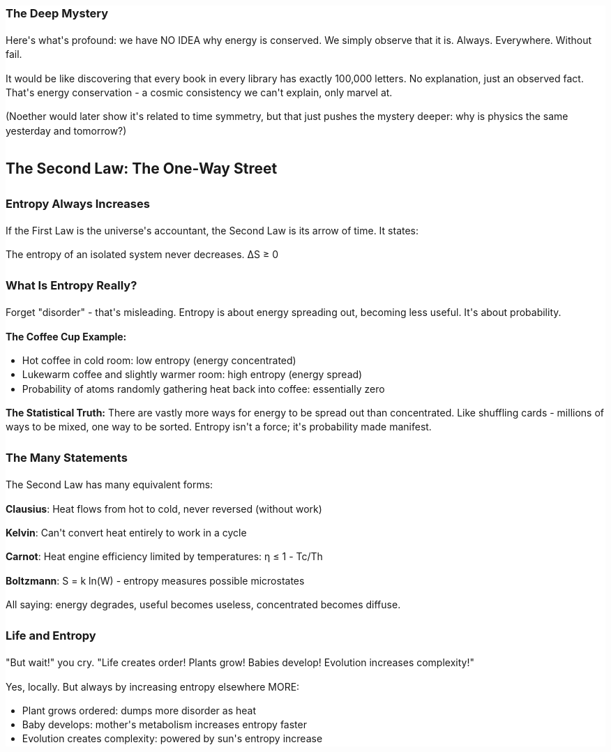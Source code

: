 ### The Deep Mystery

Here's what's profound: we have NO IDEA why energy is conserved. We simply observe that it is. Always. Everywhere. Without fail.

It would be like discovering that every book in every library has exactly 100,000 letters. No explanation, just an observed fact. That's energy conservation - a cosmic consistency we can't explain, only marvel at.

(Noether would later show it's related to time symmetry, but that just pushes the mystery deeper: why is physics the same yesterday and tomorrow?)

## The Second Law: The One-Way Street

### Entropy Always Increases

If the First Law is the universe's accountant, the Second Law is its arrow of time. It states:

The entropy of an isolated system never decreases.
ΔS ≥ 0

### What Is Entropy Really?

Forget "disorder" - that's misleading. Entropy is about energy spreading out, becoming less useful. It's about probability.

**The Coffee Cup Example:**
- Hot coffee in cold room: low entropy (energy concentrated)
- Lukewarm coffee and slightly warmer room: high entropy (energy spread)
- Probability of atoms randomly gathering heat back into coffee: essentially zero

**The Statistical Truth:**
There are vastly more ways for energy to be spread out than concentrated. Like shuffling cards - millions of ways to be mixed, one way to be sorted. Entropy isn't a force; it's probability made manifest.

### The Many Statements

The Second Law has many equivalent forms:

**Clausius**: Heat flows from hot to cold, never reversed (without work)

**Kelvin**: Can't convert heat entirely to work in a cycle

**Carnot**: Heat engine efficiency limited by temperatures: η ≤ 1 - Tc/Th

**Boltzmann**: S = k ln(W) - entropy measures possible microstates

All saying: energy degrades, useful becomes useless, concentrated becomes diffuse.

### Life and Entropy

"But wait!" you cry. "Life creates order! Plants grow! Babies develop! Evolution increases complexity!"

Yes, locally. But always by increasing entropy elsewhere MORE:
- Plant grows ordered: dumps more disorder as heat
- Baby develops: mother's metabolism increases entropy faster
- Evolution creates complexity: powered by sun's entropy increase
